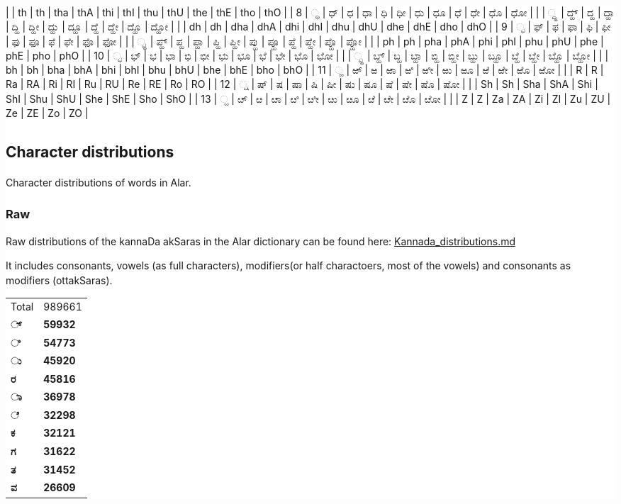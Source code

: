 |         | th            | th    | tha   | thA   | thi   | thI   | thu   | thU   | the   | thE   | tho   | thO   |
| 8       | ್ಧ             | ಧ್     | ಧ     | ಧಾ    | ಧಿ     | ಧೀ    | ಧು    | ಧೂ    | ಧೆ     | ಧೇ    | ಧೊ    | ಧೋ    |
|         | ್ದ್ಹ            | ದ್ಹ್    | ದ್ಹ    | ದ್ಹಾ   | ದ್ಹಿ    | ದ್ಹೀ   | ದ್ಹು   | ದ್ಹೂ   | ದ್ಹೆ    | ದ್ಹೇ   | ದ್ಹೊ   | ದ್ಹೋ   |
|         | dh            | dh    | dha   | dhA   | dhi   | dhI   | dhu   | dhU   | dhe   | dhE   | dho   | dhO   |
| 9       | ್ಫ             | ಫ್     | ಫ     | ಫಾ    | ಫಿ     | ಫೀ    | ಫು    | ಫೂ    | ಫೆ     | ಫೇ    | ಫೊ    | ಫೋ    |
|         | ್ಪ್ಹ            | ಪ್ಹ್    | ಪ್ಹ    | ಪ್ಹಾ   | ಪ್ಹಿ    | ಪ್ಹೀ   | ಪ್ಹು   | ಪ್ಹೂ   | ಪ್ಹೆ    | ಪ್ಹೇ   | ಪ್ಹೊ   | ಪ್ಹೋ   |
|         | ph            | ph    | pha   | phA   | phi   | phI   | phu   | phU   | phe   | phE   | pho   | phO   |
| 10      | ್ಭ             | ಭ್     | ಭ     | ಭಾ    | ಭಿ     | ಭೀ    | ಭು    | ಭೂ    | ಭೆ     | ಭೇ    | ಭೊ    | ಭೋ    |
|         | ್ಬ್ಹ            | ಬ್ಹ್    | ಬ್ಹ    | ಬ್ಹಾ   | ಬ್ಹಿ    | ಬ್ಹೀ   | ಬ್ಹು   | ಬ್ಹೂ   | ಬ್ಹೆ    | ಬ್ಹೇ   | ಬ್ಹೊ   | ಬ್ಹೋ   |
|         | bh            | bh    | bha   | bhA   | bhi   | bhI   | bhu   | bhU   | bhe   | bhE   | bho   | bhO   |
| 11      | ್ಱ             | ಱ್     | ಱ     | ಱಾ    | ಱಿ     | ಱೀ    | ಱು    | ಱೂ    | ಱೆ     | ಱೇ    | ಱೊ    | ಱೋ    |
|         | R             | R     | Ra    | RA    | Ri    | RI    | Ru    | RU    | Re    | RE    | Ro    | RO    |
| 12      | ್ಷ             | ಷ್     | ಷ     | ಷಾ    | ಷಿ     | ಷೀ    | ಷು    | ಷೂ    | ಷೆ     | ಷೇ    | ಷೊ    | ಷೋ    |
|         | Sh            | Sh    | Sha   | ShA   | Shi   | ShI   | Shu   | ShU   | She   | ShE   | Sho   | ShO   |
| 13      | ್ೞ             | ೞ್     | ೞ     | ೞಾ    | ೞಿ     | ೞೀ    | ೞು    | ೞೂ    | ೞೆ     | ೞೇ    | ೞೊ    | ೞೋ    |
|         | Z             | Z     | Za    | ZA    | Zi    | ZI    | Zu    | ZU    | Ze    | ZE    | Zo    | ZO    |

## Character distributions

Character distributions of words in Alar.

### Raw

Raw distributions of the kannaDa akSaras in the Alar dictionary can be
found here:
[Kannada_distributions.md](https://github.com/vwulf/ettuge/blob/master/src/main/md/kannada/sections/Kannada_distributions.md)

It includes consonants, vowels (as full characters), modifiers(or half
charactoers, most of the vowels) and consonants as modifiers
(ottakSaras).

|         |           |
|---------|-----------|
| Total   | 989661    |
| **್**    | **59932** |
| **ಿ**    | **54773** |
| **ು**   | **45920** |
| **ರ**   | **45816** |
| **ಾ**   | **36978** |
| **ೆ**    | **32298** |
| **ಕ**   | **32121** |
| **ಗ**   | **31622** |
| **ತ**   | **31452** |
| **ವ**   | **26609** |